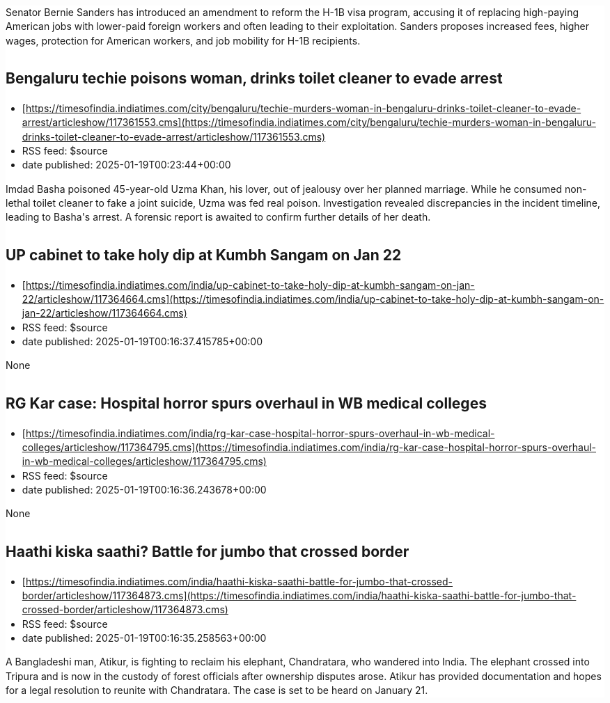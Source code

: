 Senator Bernie Sanders has introduced an amendment to reform the H-1B visa program, accusing it of replacing high-paying American jobs with lower-paid foreign workers and often leading to their exploitation. Sanders proposes increased fees, higher wages, protection for American workers, and job mobility for H-1B recipients.

## Bengaluru techie poisons woman, drinks toilet cleaner to evade arrest
 - [https://timesofindia.indiatimes.com/city/bengaluru/techie-murders-woman-in-bengaluru-drinks-toilet-cleaner-to-evade-arrest/articleshow/117361553.cms](https://timesofindia.indiatimes.com/city/bengaluru/techie-murders-woman-in-bengaluru-drinks-toilet-cleaner-to-evade-arrest/articleshow/117361553.cms)
 - RSS feed: $source
 - date published: 2025-01-19T00:23:44+00:00

Imdad Basha poisoned 45-year-old Uzma Khan, his lover, out of jealousy over her planned marriage. While he consumed non-lethal toilet cleaner to fake a joint suicide, Uzma was fed real poison. Investigation revealed discrepancies in the incident timeline, leading to Basha's arrest. A forensic report is awaited to confirm further details of her death.

## UP cabinet to take holy dip at Kumbh Sangam on Jan 22
 - [https://timesofindia.indiatimes.com/india/up-cabinet-to-take-holy-dip-at-kumbh-sangam-on-jan-22/articleshow/117364664.cms](https://timesofindia.indiatimes.com/india/up-cabinet-to-take-holy-dip-at-kumbh-sangam-on-jan-22/articleshow/117364664.cms)
 - RSS feed: $source
 - date published: 2025-01-19T00:16:37.415785+00:00

None

## RG Kar case: Hospital horror spurs overhaul in WB medical colleges
 - [https://timesofindia.indiatimes.com/india/rg-kar-case-hospital-horror-spurs-overhaul-in-wb-medical-colleges/articleshow/117364795.cms](https://timesofindia.indiatimes.com/india/rg-kar-case-hospital-horror-spurs-overhaul-in-wb-medical-colleges/articleshow/117364795.cms)
 - RSS feed: $source
 - date published: 2025-01-19T00:16:36.243678+00:00

None

## Haathi kiska saathi? Battle for jumbo that crossed border
 - [https://timesofindia.indiatimes.com/india/haathi-kiska-saathi-battle-for-jumbo-that-crossed-border/articleshow/117364873.cms](https://timesofindia.indiatimes.com/india/haathi-kiska-saathi-battle-for-jumbo-that-crossed-border/articleshow/117364873.cms)
 - RSS feed: $source
 - date published: 2025-01-19T00:16:35.258563+00:00

A Bangladeshi man, Atikur, is fighting to reclaim his elephant, Chandratara, who wandered into India. The elephant crossed into Tripura and is now in the custody of forest officials after ownership disputes arose. Atikur has provided documentation and hopes for a legal resolution to reunite with Chandratara. The case is set to be heard on January 21.
